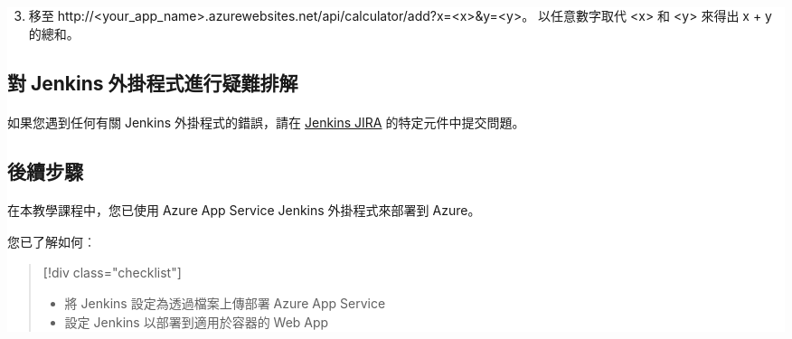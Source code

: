 3. 移至 http://&lt;your_app_name>.azurewebsites.net/api/calculator/add?x=&lt;x>&y=&lt;y>。 以任意數字取代 &lt;x> 和 &lt;y> 來得出 x + y 的總和。
    
## <a name="troubleshooting-the-jenkins-plugin"></a>對 Jenkins 外掛程式進行疑難排解

如果您遇到任何有關 Jenkins 外掛程式的錯誤，請在 [Jenkins JIRA](https://issues.jenkins-ci.org/) 的特定元件中提交問題。

## <a name="next-steps"></a>後續步驟

在本教學課程中，您已使用 Azure App Service Jenkins 外掛程式來部署到 Azure。

您已了解如何︰

> [!div class="checklist"]
> * 將 Jenkins 設定為透過檔案上傳部署 Azure App Service 
> * 設定 Jenkins 以部署到適用於容器的 Web App 
